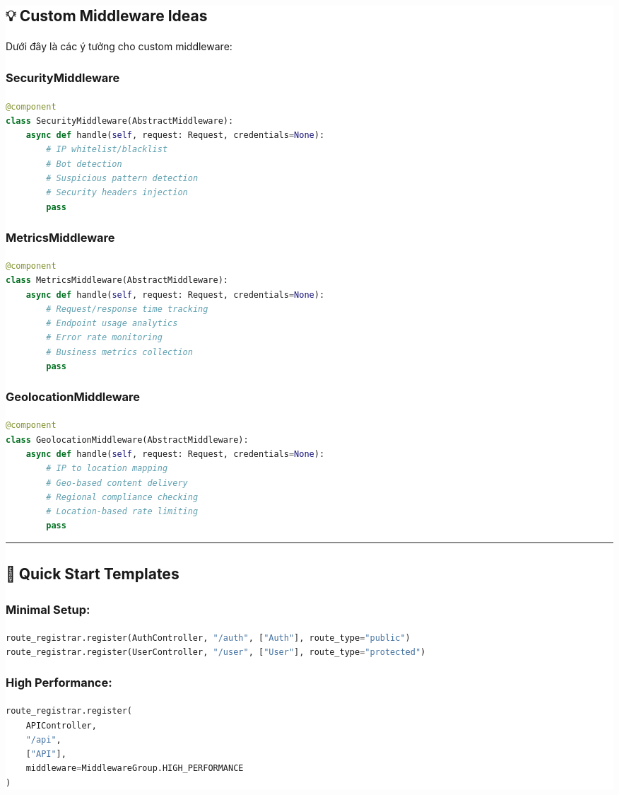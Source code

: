 
## 💡 **Custom Middleware Ideas**

Dưới đây là các ý tưởng cho custom middleware:

### **SecurityMiddleware**
```python
@component
class SecurityMiddleware(AbstractMiddleware):
    async def handle(self, request: Request, credentials=None):
        # IP whitelist/blacklist
        # Bot detection
        # Suspicious pattern detection
        # Security headers injection
        pass
```

### **MetricsMiddleware**
```python
@component
class MetricsMiddleware(AbstractMiddleware):
    async def handle(self, request: Request, credentials=None):
        # Request/response time tracking
        # Endpoint usage analytics
        # Error rate monitoring
        # Business metrics collection
        pass
```

### **GeolocationMiddleware**
```python
@component
class GeolocationMiddleware(AbstractMiddleware):
    async def handle(self, request: Request, credentials=None):
        # IP to location mapping
        # Geo-based content delivery
        # Regional compliance checking
        # Location-based rate limiting
        pass
```

---

## 🚀 **Quick Start Templates**

### **Minimal Setup:**
```python
route_registrar.register(AuthController, "/auth", ["Auth"], route_type="public")
route_registrar.register(UserController, "/user", ["User"], route_type="protected")
```

### **High Performance:**
```python
route_registrar.register(
    APIController, 
    "/api", 
    ["API"], 
    middleware=MiddlewareGroup.HIGH_PERFORMANCE
)
```
